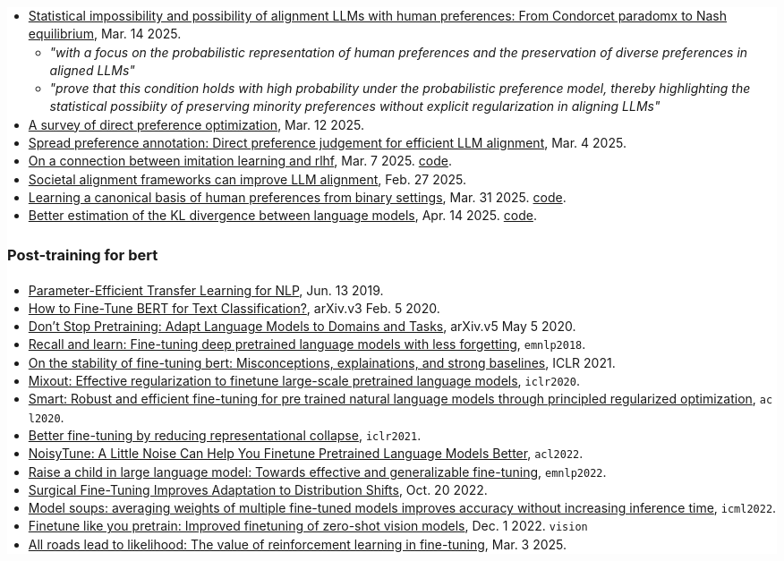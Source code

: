 - [Statistical impossibility and possibility of alignment LLMs with human preferences: From Condorcet paradomx to Nash equilibrium](https://arxiv.org/pdf/2503.10990), Mar. 14 2025.
  - _"with a focus on the probabilistic representation of human preferences and the preservation of diverse preferences in aligned LLMs"_
  - _"prove that this condition holds with high probability under the probabilistic preference model, thereby highlighting the statistical possibiity of preserving minority preferences without explicit regularization in aligning LLMs"_
- [A survey of direct preference optimization](https://arxiv.org/pdf/2503.11701), Mar. 12 2025.
- [Spread preference annotation: Direct preference judgement for efficient LLM alignment](https://arxiv.org/pdf/2406.04412), Mar. 4 2025.
- [On a connection between imitation learning and rlhf](https://arxiv.org/pdf/2503.05079), Mar. 7 2025. [code](https://github.com/tengxiao1/DIL).
- [Societal alignment frameworks can improve LLM alignment](https://arxiv.org/pdf/2503.00069), Feb. 27 2025.
- [Learning a canonical basis of human preferences from binary settings](https://arxiv.org/pdf/2503.24150), Mar. 31 2025. [code](https://github.com/kailas-v/HumanPreferencesBasis).
- [Better estimation of the KL divergence between language models](https://arxiv.org/pdf/2504.10637), Apr. 14 2025. [code](https://github.com/rycolab/kl-rb).

### Post-training for bert

- [Parameter-Efficient Transfer Learning for NLP](https://arxiv.org/pdf/1902.00751), Jun. 13 2019.
- [How to Fine-Tune BERT for Text Classification?](https://arxiv.org/pdf/1905.05583.pdf), arXiv.v3 Feb. 5 2020.
- [Don’t Stop Pretraining: Adapt Language Models to Domains and Tasks](https://arxiv.org/pdf/2004.10964.pdf), arXiv.v5 May 5 2020.
- [Recall and learn: Fine-tuning deep pretrained language models with less forgetting](https://arxiv.org/abs/2004.12651), `emnlp2018`.
- [On the stability of fine-tuning bert: Misconceptions, explainations, and strong baselines](https://openreview.net/pdf?id=nzpLWnVAyah), ICLR 2021.
- [Mixout: Effective regularization to finetune large-scale pretrained language models](https://arxiv.org/abs/1909.11299), `iclr2020`.
- [Smart: Robust and efficient fine-tuning for pre trained natural language models through principled regularized optimization](https://arxiv.org/abs/1911.03437), `acl2020`.
- [Better fine-tuning by reducing representational collapse](https://arxiv.org/abs/2008.03156), `iclr2021`.
- [NoisyTune: A Little Noise Can Help You Finetune Pretrained Language Models Better](https://arxiv.org/pdf/2202.12024.pdf), `acl2022`.
- [Raise a child in large language model: Towards effective and generalizable fine-tuning](https://arxiv.org/abs/2109.05687), `emnlp2022`.
- [Surgical Fine-Tuning Improves Adaptation to Distribution Shifts](https://arxiv.org/pdf/2210.11466.pdf), Oct. 20 2022.
- [Model soups: averaging weights of multiple fine-tuned models improves accuracy without increasing inference time](https://proceedings.mlr.press/v162/wortsman22a/wortsman22a.pdf), `icml2022`.
- [Finetune like you pretrain: Improved finetuning of zero-shot vision models](https://arxiv.org/pdf/2212.00638.pdf), Dec. 1 2022. `vision`
- [All roads lead to likelihood: The value of reinforcement learning in fine-tuning](https://arxiv.org/pdf/2503.01067), Mar. 3 2025.


